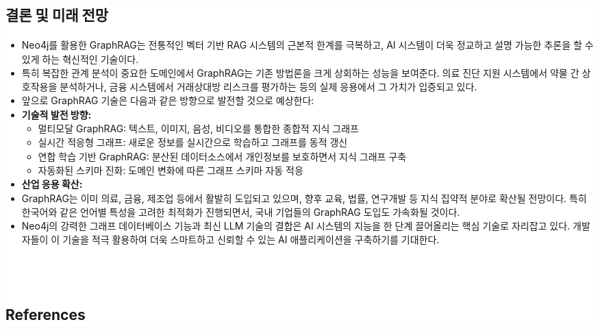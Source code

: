 ## 결론 및 미래 전망

- Neo4j를 활용한 GraphRAG는 전통적인 벡터 기반 RAG 시스템의 근본적 한계를 극복하고, AI 시스템이 더욱 정교하고 설명 가능한 추론을 할 수 있게 하는 혁신적인 기술이다. 
- 특히 복잡한 관계 분석이 중요한 도메인에서 GraphRAG는 기존 방법론을 크게 상회하는 성능을 보여준다. 의료 진단 지원 시스템에서 약물 간 상호작용을 분석하거나, 금융 시스템에서 거래상대방 리스크를 평가하는 등의 실제 응용에서 그 가치가 입증되고 있다.
- 앞으로 GraphRAG 기술은 다음과 같은 방향으로 발전할 것으로 예상한다:
- **기술적 발전 방향:**
  - 멀티모달 GraphRAG: 텍스트, 이미지, 음성, 비디오를 통합한 종합적 지식 그래프
  - 실시간 적응형 그래프: 새로운 정보를 실시간으로 학습하고 그래프를 동적 갱신
  - 연합 학습 기반 GraphRAG: 분산된 데이터소스에서 개인정보를 보호하면서 지식 그래프 구축
  - 자동화된 스키마 진화: 도메인 변화에 따른 그래프 스키마 자동 적응
- **산업 응용 확산:**
- GraphRAG는 이미 의료, 금융, 제조업 등에서 활발히 도입되고 있으며, 향후 교육, 법률, 연구개발 등 지식 집약적 분야로 확산될 전망이다. 특히 한국어와 같은 언어별 특성을 고려한 최적화가 진행되면서, 국내 기업들의 GraphRAG 도입도 가속화될 것이다.
- Neo4j의 강력한 그래프 데이터베이스 기능과 최신 LLM 기술의 결합은 AI 시스템의 지능을 한 단계 끌어올리는 핵심 기술로 자리잡고 있다. 개발자들이 이 기술을 적극 활용하여 더욱 스마트하고 신뢰할 수 있는 AI 애플리케이션을 구축하기를 기대한다.

<br>
<br>

## References

[^1]: [WikiDocs: book/16760](https://wikidocs.net/book/16760)
[^2]: [Velog: 영화 추천 챗봇 GraphRAG 구축하기](https://velog.io/@soonhp/%EC%98%81%ED%99%94-%EC%B6%94%EC%B2%9C-%EC%B1%97%EB%B4%87-GraphRAG-%EA%B5%AC%EC%B6%95%ED%95%98%EA%B8%B0Feat.-Neo4j)
[^3]: [Tistory: GraphRAG Neo4j DB와 LangChain 결합](https://uoahvu.tistory.com/entry/GraphRAG-Neo4j-DB%EC%99%80-LangChain-%EA%B2%B0%ED%95%A9%EC%9D%84-%ED%86%B5%ED%95%9C-%EC%A7%88%EC%9D%98%EC%9D%91%EB%8B%B5-%EA%B5%AC%ED%98%84%ED%95%98%EA%B8%B0-Kaggle-CSV-%EB%8D%B0%EC%9D%B4%ED%84%B0-%EC%A0%81%EC%9A%A9%ED%95%98%EA%B8%B0)
[^4]: [Tistory: GraphRAG 소개](https://hhj2831.tistory.com/9)
[^5]: [Inflearn: GraphRAG 지식그래프 RAG시스템](https://www.inflearn.com/course/graphrag-%EC%A7%80%EC%8B%9D%EA%B7%B8%EB%9E%98%ED%94%84-rag%EC%8B%9C%EC%8A%A4%ED%85%9C)
[^6]: [YouTube: RumSvtEdAVE](https://www.youtube.com/watch?v=RumSvtEdAVE)
[^7]: [Tistory: Davinci AI GraphRAG](https://davinci-ai.tistory.com/72)
[^8]: [WikiDocs: 291313](https://wikidocs.net/291313)
[^9]: [YouTube: FeAowtZB80w](https://www.youtube.com/watch?v=FeAowtZB80w)
